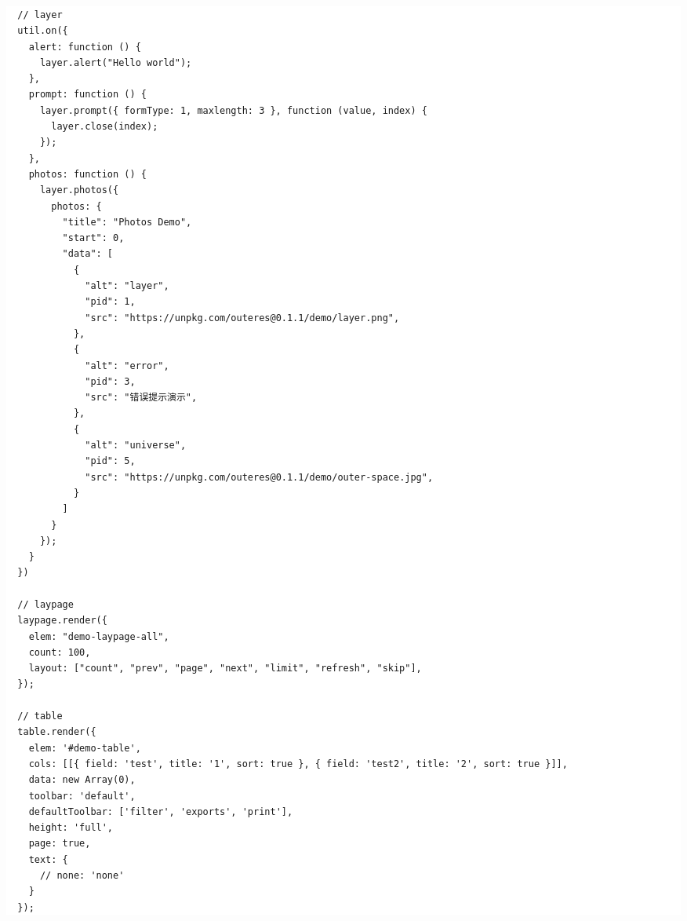       // layer
      util.on({
        alert: function () {
          layer.alert("Hello world");
        },
        prompt: function () {
          layer.prompt({ formType: 1, maxlength: 3 }, function (value, index) {
            layer.close(index);
          });
        },
        photos: function () {
          layer.photos({
            photos: {
              "title": "Photos Demo",
              "start": 0,
              "data": [
                {
                  "alt": "layer",
                  "pid": 1,
                  "src": "https://unpkg.com/outeres@0.1.1/demo/layer.png",
                },
                {
                  "alt": "error",
                  "pid": 3,
                  "src": "错误提示演示",
                },
                {
                  "alt": "universe",
                  "pid": 5,
                  "src": "https://unpkg.com/outeres@0.1.1/demo/outer-space.jpg",
                }
              ]
            }
          });
        }
      })

      // laypage
      laypage.render({
        elem: "demo-laypage-all",
        count: 100,
        layout: ["count", "prev", "page", "next", "limit", "refresh", "skip"],
      });

      // table
      table.render({
        elem: '#demo-table',
        cols: [[{ field: 'test', title: '1', sort: true }, { field: 'test2', title: '2', sort: true }]],
        data: new Array(0),
        toolbar: 'default',
        defaultToolbar: ['filter', 'exports', 'print'],
        height: 'full',
        page: true,
        text: {
          // none: 'none'
        }
      });
